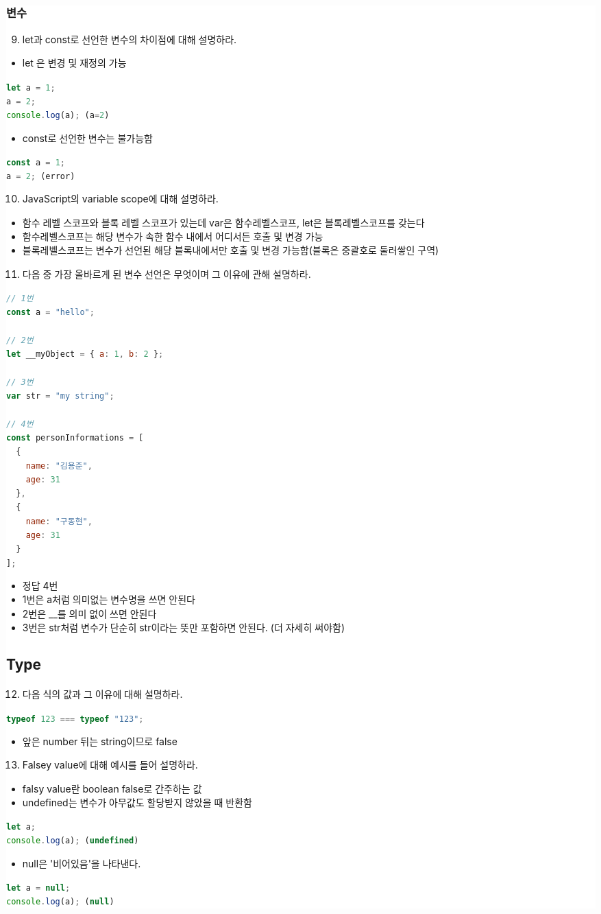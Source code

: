### 변수

9. let과 const로 선언한 변수의 차이점에 대해 설명하라.
* let 은 변경 및 재정의 가능
```js
let a = 1;
a = 2; 
console.log(a); (a=2)
```
* const로 선언한 변수는 불가능함
```js
const a = 1;
a = 2; (error)
```
10. JavaScript의 variable scope에 대해 설명하라.
* 함수 레벨 스코프와 블록 레벨 스코프가 있는데 var은 함수레벨스코프, let은 블록레벨스코프를 갖는다
* 함수레벨스코프는 해당 변수가 속한 함수 내에서 어디서든 호출 및 변경 가능
* 블록레벨스코프는 변수가 선언된 해당 블록내에서만 호출 및 변경 가능함(블록은 중괄호로 둘러쌓인 구역)

11. 다음 중 가장 올바르게 된 변수 선언은 무엇이며 그 이유에 관해 설명하라.

```js
// 1번
const a = "hello";

// 2번
let __myObject = { a: 1, b: 2 };

// 3번
var str = "my string";

// 4번
const personInformations = [
  {
    name: "김용준",
    age: 31
  },
  {
    name: "구동현",
    age: 31
  }
];
```
* 정답 4번
* 1번은 a처럼 의미없는 변수명을 쓰면 안된다
* 2번은 __를 의미 없이 쓰면 안된다
* 3번은 str처럼 변수가 단순히 str이라는 뜻만 포함하면 안된다. (더 자세히 써야함)
## Type

12. 다음 식의 값과 그 이유에 대해 설명하라.

```js
typeof 123 === typeof "123";
```
* 앞은 number 뒤는 string이므로 false
13. Falsey value에 대해 예시를 들어 설명하라.
* falsy value란 boolean false로 간주하는 값
* undefined는 변수가 아무값도 할당받지 않았을 때 반환함
```js
let a;
console.log(a); (undefined)
```
* null은 '비어있음'을 나타낸다.
```js
let a = null;
console.log(a); (null)
```